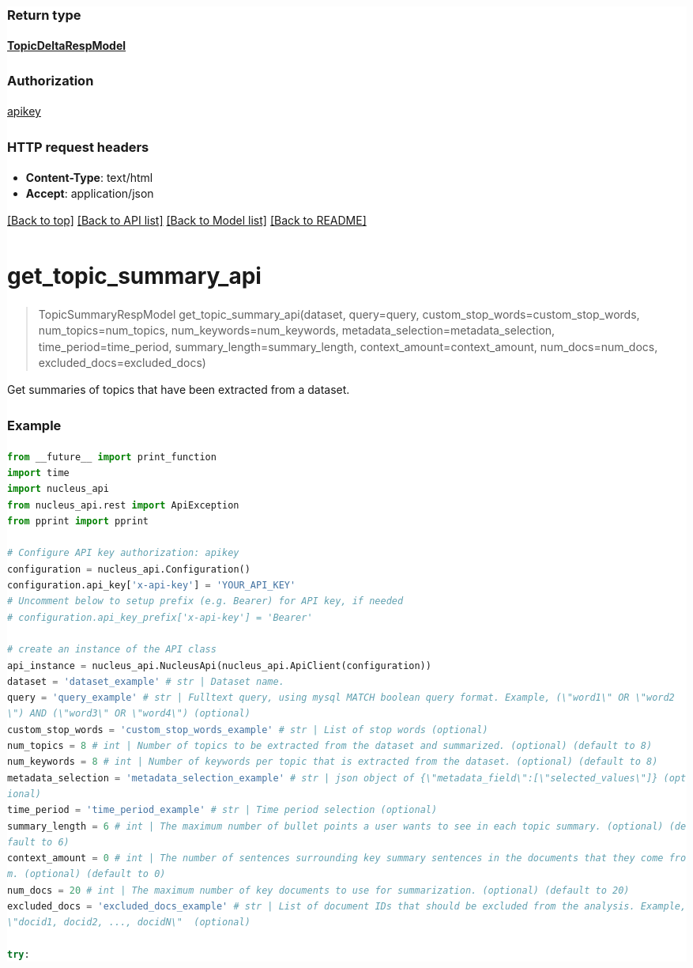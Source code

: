 ### Return type

[**TopicDeltaRespModel**](TopicDeltaRespModel.md)

### Authorization

[apikey](../README.md#apikey)

### HTTP request headers

 - **Content-Type**: text/html
 - **Accept**: application/json

[[Back to top]](#) [[Back to API list]](../README.md#documentation-for-api-endpoints) [[Back to Model list]](../README.md#documentation-for-models) [[Back to README]](../README.md)

# **get_topic_summary_api**
> TopicSummaryRespModel get_topic_summary_api(dataset, query=query, custom_stop_words=custom_stop_words, num_topics=num_topics, num_keywords=num_keywords, metadata_selection=metadata_selection, time_period=time_period, summary_length=summary_length, context_amount=context_amount, num_docs=num_docs, excluded_docs=excluded_docs)



Get summaries of topics that have been extracted from a dataset.

### Example
```python
from __future__ import print_function
import time
import nucleus_api
from nucleus_api.rest import ApiException
from pprint import pprint

# Configure API key authorization: apikey
configuration = nucleus_api.Configuration()
configuration.api_key['x-api-key'] = 'YOUR_API_KEY'
# Uncomment below to setup prefix (e.g. Bearer) for API key, if needed
# configuration.api_key_prefix['x-api-key'] = 'Bearer'

# create an instance of the API class
api_instance = nucleus_api.NucleusApi(nucleus_api.ApiClient(configuration))
dataset = 'dataset_example' # str | Dataset name.
query = 'query_example' # str | Fulltext query, using mysql MATCH boolean query format. Example, (\"word1\" OR \"word2\") AND (\"word3\" OR \"word4\") (optional)
custom_stop_words = 'custom_stop_words_example' # str | List of stop words (optional)
num_topics = 8 # int | Number of topics to be extracted from the dataset and summarized. (optional) (default to 8)
num_keywords = 8 # int | Number of keywords per topic that is extracted from the dataset. (optional) (default to 8)
metadata_selection = 'metadata_selection_example' # str | json object of {\"metadata_field\":[\"selected_values\"]} (optional)
time_period = 'time_period_example' # str | Time period selection (optional)
summary_length = 6 # int | The maximum number of bullet points a user wants to see in each topic summary. (optional) (default to 6)
context_amount = 0 # int | The number of sentences surrounding key summary sentences in the documents that they come from. (optional) (default to 0)
num_docs = 20 # int | The maximum number of key documents to use for summarization. (optional) (default to 20)
excluded_docs = 'excluded_docs_example' # str | List of document IDs that should be excluded from the analysis. Example, \"docid1, docid2, ..., docidN\"  (optional)

try:
```